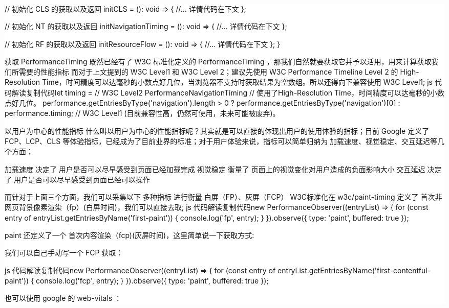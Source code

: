   // 初始化 CLS 的获取以及返回
  initCLS = (): void => {
    //... 详情代码在下文
  };

  // 初始化 NT 的获取以及返回
  initNavigationTiming = (): void => {
    //... 详情代码在下文
  };

  // 初始化 RF 的获取以及返回
  initResourceFlow = (): void => {
    //... 详情代码在下文
  };
}

获取 PerformanceTiming
既然已经有了 W3C 标准化定义的 PerformanceTiming ，那我们自然就要获取它并予以活用，用来计算获取我们所需要的性能指标
而对于上文提到的 W3C Level1 和 W3C Level 2；建议先使用 W3C Performance Timeline Level 2 的 High-Resolution Time，时间精度可以达毫秒的小数点好几位，当浏览器不支持时获取结果为空数组。所以还得向下兼容使用 W3C Level1;
js 代码解读复制代码let timing =
    // W3C Level2  PerformanceNavigationTiming
    // 使用了High-Resolution Time，时间精度可以达毫秒的小数点好几位。
    performance.getEntriesByType('navigation').length > 0
      ? performance.getEntriesByType('navigation')[0]
      : performance.timing; // W3C Level1  (目前兼容性高，仍然可使用，未来可能被废弃)。

以用户为中心的性能指标
什么叫以用户为中心的性能指标呢？其实就是可以直接的体现出用户的使用体验的指标；目前 Google 定义了FCP、LCP、CLS 等体验指标，已经成为了目前业界的标准；对于用户体验来说，指标可以简单归纳为 加载速度、视觉稳定、交互延迟等几个方面；

加载速度 决定了 用户是否可以尽早感受到页面已经加载完成
视觉稳定 衡量了 页面上的视觉变化对用户造成的负面影响大小
交互延迟 决定了 用户是否可以尽早感受到页面已经可以操作

而针对于上面三个方面，我们可以采集以下 多种指标 进行衡量
白屏（FP）、灰屏（FCP）
W3C标准化在 w3c/paint-timing 定义了 首次非网页背景像素渲染（fp）(白屏时间)，我们可以直接去取;
js 代码解读复制代码new PerformanceObserver((entryList) => {
  for (const entry of entryList.getEntriesByName('first-paint')) {
    console.log('fp', entry);
  }
}).observe({ type: 'paint', buffered: true });

paint 还定义了一个 首次内容渲染（fcp)(灰屏时间)，这里简单说一下获取方式:

我们可以自己手动写一个 FCP 获取：

js 代码解读复制代码new PerformanceObserver((entryList) => {
  for (const entry of entryList.getEntriesByName('first-contentful-paint')) {
    console.log('fcp', entry);
  }
}).observe({ type: 'paint', buffered: true });


也可以使用 google 的 web-vitals ：


  [prop: string | number]: any;